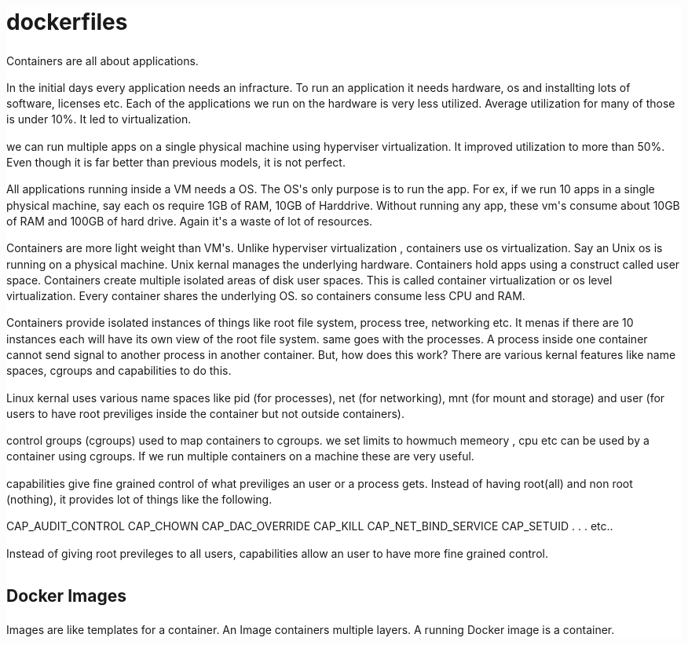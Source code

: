 # dockerfiles

Containers are all about applications. 

In the initial days every application needs an infracture.
To run an application it needs hardware, os and installting lots of software, licenses etc. Each of the applications we run on the hardware is very less utilized. Average utilization for many of those is under 10%. It led to virtualization.

we can run multiple apps on a single physical machine using hyperviser virtualization. It improved utilization to more than 50%. Even though it is far better than previous models, it is not perfect.

All applications running inside a VM needs a OS. The OS's only purpose is to run the app. For ex, if we run 10 apps in a single physical machine, say each os require 1GB of RAM, 10GB of Harddrive. Without running any app, these vm's consume about 10GB of RAM and 100GB of hard drive. Again it's a waste of lot of resources.

Containers are more light weight than VM's. Unlike hyperviser virtualization , containers use os virtualization. Say an Unix os is running on a physical machine. Unix kernal manages the underlying hardware. Containers hold apps using a construct called user space. Containers create multiple isolated areas of disk user spaces. This is called container virtualization or os level virtualization. Every container shares the underlying OS. so containers consume less CPU and RAM.

Containers provide isolated instances of things like root file system, process tree, networking etc. It menas if there are 10 instances each will have its own view of the root file system. same goes with the processes. A process inside one container cannot send signal to another process in another container. But, how does this work? There are various kernal features like name spaces, cgroups and capabilities to do this. 

Linux kernal uses various name spaces like pid (for processes), net (for networking), mnt (for mount and storage) and user (for users to have root previliges inside the container but not outside containers).

control groups (cgroups) used to map containers to cgroups. we set limits to howmuch memeory , cpu etc can be used by a container using cgroups. If we run multiple containers on a machine these are very useful.

capabilities give fine grained control of what previliges an user or a process gets. Instead of having root(all) and non root (nothing), it provides lot of things like the following.

CAP_AUDIT_CONTROL
CAP_CHOWN
CAP_DAC_OVERRIDE
CAP_KILL
CAP_NET_BIND_SERVICE
CAP_SETUID
.
.
.
etc..

Instead of giving root previleges to all users, capabilities allow an user to have more fine grained control.

Docker Images
-------------
Images are like templates for a container. An Image containers multiple layers.
A running Docker image is a container. 
